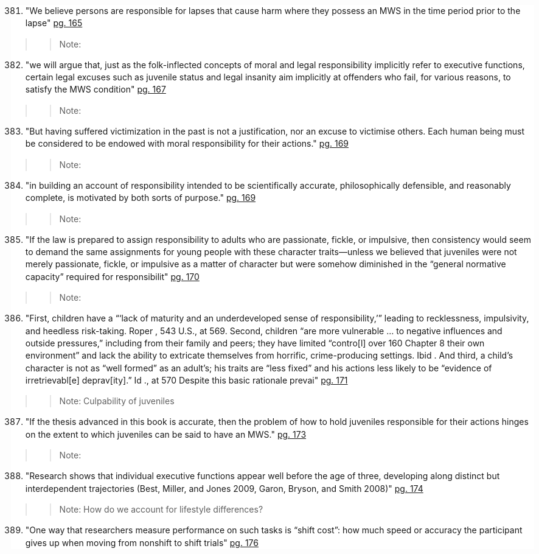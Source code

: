 381. "We believe persons are responsible for lapses that cause harm where they possess an MWS in the time period prior to the lapse" [pg. 165](2020-04-23T22:12:18Z)

> > Note: 

382. "we will argue that, just as the folk-inflected concepts of moral and legal responsibility implicitly refer to executive functions, certain legal excuses such as juvenile status and legal insanity aim implicitly at offenders who fail, for various reasons, to satisfy the MWS condition" [pg. 167](2020-04-23T22:38:25Z)

> > Note: 

383. "But having suffered victimization in the past is not a justification, nor an excuse to victimise others. Each human being must be considered to be endowed with moral responsibility for their actions." [pg. 169](2020-04-23T22:39:54Z)

> > Note: 

384. "in building an account of responsibility intended to be scientifically accurate, philosophically defensible, and reasonably complete, is motivated by both sorts of purpose." [pg. 169](2020-04-23T22:40:12Z)

> > Note: 

385. "If the law is prepared to assign responsibility to adults who are passionate, fickle, or impulsive, then consistency would seem to demand the same assignments for young people with these character traits—unless we believed that juveniles were not merely passionate, fickle, or impulsive as a matter of character but were somehow diminished in the “general normative capacity” required for responsibilit" [pg. 170](2020-04-24T17:00:13Z)

> > Note: 

386. "First, children have a “‘lack of maturity and an underdeveloped sense of responsibility,’” leading to recklessness, impulsivity, and heedless risk-taking. Roper , 543 U.S., at 569. Second, children “are more vulnerable … to negative influences and outside pressures,” including from their family and peers; they have limited “contro[l] over 160 Chapter 8 their own environment” and lack the ability to extricate themselves from horrific, crime-producing settings. Ibid . And third, a child’s character is not as “well formed” as an adult’s; his traits are “less fixed” and his actions less likely to be “evidence of irretrievabl[e] deprav[ity].” Id ., at 570 Despite this basic rationale prevai" [pg. 171](2020-04-24T17:01:51Z)

> > Note: Culpability of juveniles 

387. "If the thesis advanced in this book is accurate, then the problem of how to hold juveniles responsible for their actions hinges on the extent to which juveniles can be said to have an MWS." [pg. 173](2020-04-24T17:08:07Z)

> > Note: 

388. "Research shows that individual executive functions appear well before the age of three, developing along distinct but interdependent trajectories (Best, Miller, and Jones 2009, Garon, Bryson, and Smith 2008)" [pg. 174](2020-04-24T17:22:51Z)

> > Note: How do we account for lifestyle differences?

389. "One way that researchers measure performance on such tasks is “shift cost”: how much speed or accuracy the participant gives up when moving from nonshift to shift trials" [pg. 176](2020-04-24T18:14:11Z)
